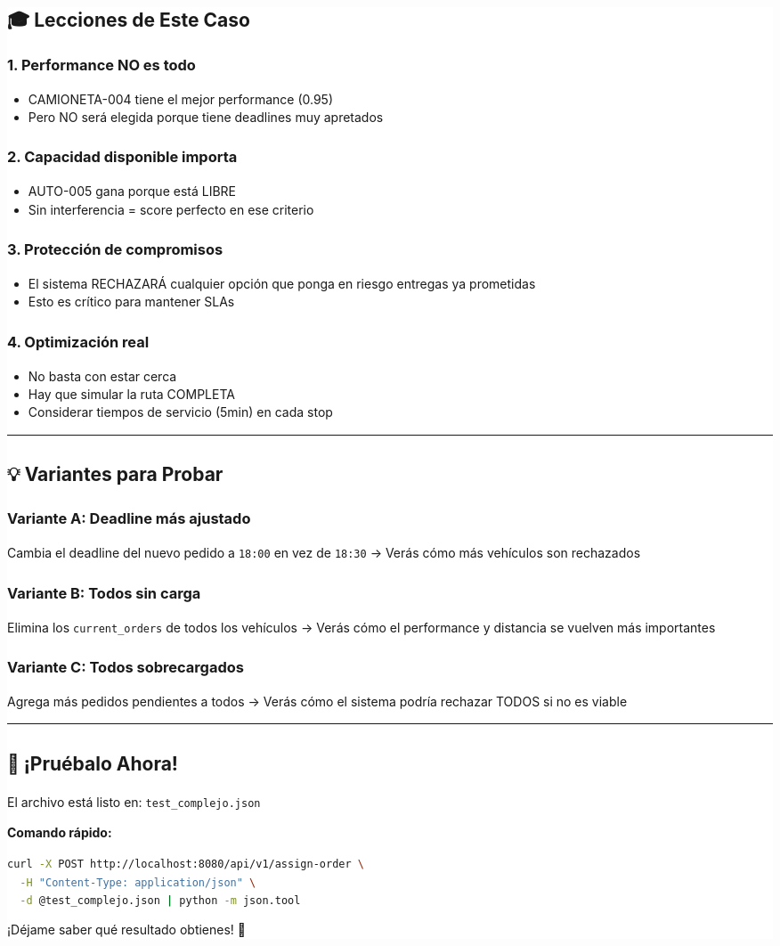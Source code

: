 
## 🎓 Lecciones de Este Caso

### 1. Performance NO es todo
- CAMIONETA-004 tiene el mejor performance (0.95)
- Pero NO será elegida porque tiene deadlines muy apretados

### 2. Capacidad disponible importa
- AUTO-005 gana porque está LIBRE
- Sin interferencia = score perfecto en ese criterio

### 3. Protección de compromisos
- El sistema RECHAZARÁ cualquier opción que ponga en riesgo entregas ya prometidas
- Esto es crítico para mantener SLAs

### 4. Optimización real
- No basta con estar cerca
- Hay que simular la ruta COMPLETA
- Considerar tiempos de servicio (5min) en cada stop

---

## 💡 Variantes para Probar

### Variante A: Deadline más ajustado
Cambia el deadline del nuevo pedido a `18:00` en vez de `18:30`
→ Verás cómo más vehículos son rechazados

### Variante B: Todos sin carga
Elimina los `current_orders` de todos los vehículos
→ Verás cómo el performance y distancia se vuelven más importantes

### Variante C: Todos sobrecargados
Agrega más pedidos pendientes a todos
→ Verás cómo el sistema podría rechazar TODOS si no es viable

---

## 🚀 ¡Pruébalo Ahora!

El archivo está listo en: `test_complejo.json`

**Comando rápido:**
```bash
curl -X POST http://localhost:8080/api/v1/assign-order \
  -H "Content-Type: application/json" \
  -d @test_complejo.json | python -m json.tool
```

¡Déjame saber qué resultado obtienes! 🎉
